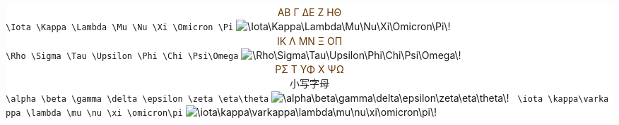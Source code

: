 <center><a target="_blank" href="http://zh.wikipedia.org/wiki/%CE%91" rel="nofollow" title="Α" style="color:rgb(106,57,6); text-decoration:none">Α</a><a target="_blank" href="http://zh.wikipedia.org/wiki/%CE%92" rel="nofollow" title="Β" style="color:rgb(106,57,6); text-decoration:none">Β</a>&nbsp;<a target="_blank" href="http://zh.wikipedia.org/wiki/%CE%93" rel="nofollow" title="Γ" style="color:rgb(106,57,6); text-decoration:none">Γ</a>&nbsp;<a target="_blank" href="http://zh.wikipedia.org/wiki/%CE%94" rel="nofollow" title="Δ" style="color:rgb(106,57,6); text-decoration:none">Δ</a><a target="_blank" href="http://zh.wikipedia.org/wiki/%CE%95" rel="nofollow" title="Ε" style="color:rgb(106,57,6); text-decoration:none">Ε</a>&nbsp;<a target="_blank" href="http://zh.wikipedia.org/wiki/%CE%96" rel="nofollow" title="Ζ" style="color:rgb(106,57,6); text-decoration:none">Ζ</a>&nbsp;<a target="_blank" href="http://zh.wikipedia.org/wiki/%CE%97" rel="nofollow" title="Η" style="color:rgb(106,57,6); text-decoration:none">Η</a><a target="_blank" href="http://zh.wikipedia.org/wiki/%CE%98" rel="nofollow" title="Θ" style="color:rgb(106,57,6); text-decoration:none">Θ</a></center>
</th>
</tr>
<tr>
<td><code>\Iota \Kappa \Lambda \Mu \Nu \Xi \Omicron \Pi</code></td>
<td><img alt="\Iota\Kappa\Lambda\Mu\Nu\Xi\Omicron\Pi\!" src="http://upload.wikimedia.org/wikipedia/zh/math/0/e/0/0e022245aac65d3fe5eaf14065761066.png" title="Texlive:&nbsp;<wbr>latex数学符号表(2)" style="border:none; max-width:100%"></td>
<th>
<center><a target="_blank" href="http://zh.wikipedia.org/wiki/%CE%99" rel="nofollow" title="Ι" style="color:rgb(106,57,6); text-decoration:none">Ι</a><a target="_blank" href="http://zh.wikipedia.org/wiki/%CE%9A" rel="nofollow" title="Κ" style="color:rgb(106,57,6); text-decoration:none">Κ</a>&nbsp;<a target="_blank" href="http://zh.wikipedia.org/wiki/%CE%9B" rel="nofollow" title="Λ" style="color:rgb(106,57,6); text-decoration:none">Λ</a>&nbsp;<a target="_blank" href="http://zh.wikipedia.org/wiki/%CE%9C" rel="nofollow" title="Μ" style="color:rgb(106,57,6); text-decoration:none">Μ</a><a target="_blank" href="http://zh.wikipedia.org/wiki/%CE%9D" rel="nofollow" title="Ν" style="color:rgb(106,57,6); text-decoration:none">Ν</a>&nbsp;<a target="_blank" href="http://zh.wikipedia.org/wiki/%CE%9E" rel="nofollow" title="Ξ" style="color:rgb(106,57,6); text-decoration:none">Ξ</a>&nbsp;<a target="_blank" href="http://zh.wikipedia.org/wiki/%CE%9F" rel="nofollow" title="Ο" style="color:rgb(106,57,6); text-decoration:none">Ο</a><a target="_blank" href="http://zh.wikipedia.org/wiki/%CE%A0" rel="nofollow" title="Π" style="color:rgb(106,57,6); text-decoration:none">Π</a></center>
</th>
</tr>
<tr>
<td><code>\Rho \Sigma \Tau \Upsilon \Phi \Chi \Psi\Omega</code></td>
<td><img alt="\Rho\Sigma\Tau\Upsilon\Phi\Chi\Psi\Omega\!" src="http://upload.wikimedia.org/wikipedia/zh/math/e/f/c/efc3244ff48644b6134ee45563b49b45.png" title="Texlive:&nbsp;<wbr>latex数学符号表(2)" style="border:none; max-width:100%"></td>
<th>
<center><a target="_blank" href="http://zh.wikipedia.org/wiki/%CE%A1" rel="nofollow" title="Ρ" style="color:rgb(106,57,6); text-decoration:none">Ρ</a><a target="_blank" href="http://zh.wikipedia.org/wiki/%CE%A3" rel="nofollow" title="Σ" style="color:rgb(106,57,6); text-decoration:none">Σ</a>&nbsp;<a target="_blank" href="http://zh.wikipedia.org/wiki/%CE%A4" rel="nofollow" title="Τ" style="color:rgb(106,57,6); text-decoration:none">Τ</a>&nbsp;<a target="_blank" href="http://zh.wikipedia.org/wiki/%CE%A5" rel="nofollow" title="Υ" style="color:rgb(106,57,6); text-decoration:none">Υ</a><a target="_blank" href="http://zh.wikipedia.org/wiki/%CE%A6" rel="nofollow" title="Φ" style="color:rgb(106,57,6); text-decoration:none">Φ</a>&nbsp;<a target="_blank" href="http://zh.wikipedia.org/wiki/%CE%A7" rel="nofollow" title="Χ" style="color:rgb(106,57,6); text-decoration:none">Χ</a>&nbsp;<a target="_blank" href="http://zh.wikipedia.org/wiki/%CE%A8" rel="nofollow" title="Ψ" style="color:rgb(106,57,6); text-decoration:none">Ψ</a><a target="_blank" href="http://zh.wikipedia.org/wiki/%CE%A9" rel="nofollow" title="Ω" style="color:rgb(106,57,6); text-decoration:none">Ω</a></center>
</th>
</tr>
<tr>
<th rowspan="3">
<center>小写字母</center>
</th>
<td><code>\alpha \beta \gamma \delta \epsilon \zeta \eta\theta</code></td>
<td><img alt="\alpha\beta\gamma\delta\epsilon\zeta\eta\theta\!" src="http://upload.wikimedia.org/wikipedia/zh/math/9/f/e/9fef94989f0aefed4c953823bd945e89.png" title="Texlive:&nbsp;<wbr>latex数学符号表(2)" style="border:none; max-width:100%"></td>
<td>&nbsp;</td>
</tr>
<tr>
<td><code>\iota \kappa\varkappa \lambda \mu \nu \xi \omicron\pi</code></td>
<td><img alt="\iota\kappa\varkappa\lambda\mu\nu\xi\omicron\pi\!" src="http://upload.wikimedia.org/wikipedia/zh/math/2/1/f/21fef848efb59d5bf6168bfb9a8755ab.png" title="Texlive:&nbsp;<wbr>latex数学符号表(2)" style="border:none; max-width:100%"></td>